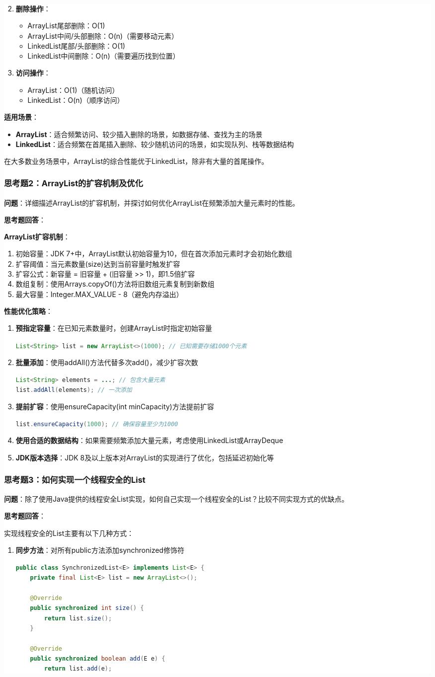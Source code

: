 2. **删除操作**：
   - ArrayList尾部删除：O(1)
   - ArrayList中间/头部删除：O(n)（需要移动元素）
   - LinkedList尾部/头部删除：O(1)
   - LinkedList中间删除：O(n)（需要遍历找到位置）

3. **访问操作**：
   - ArrayList：O(1)（随机访问）
   - LinkedList：O(n)（顺序访问）

**适用场景**：
- **ArrayList**：适合频繁访问、较少插入删除的场景，如数据存储、查找为主的场景
- **LinkedList**：适合频繁在首尾插入删除、较少随机访问的场景，如实现队列、栈等数据结构

在大多数业务场景中，ArrayList的综合性能优于LinkedList，除非有大量的首尾操作。

### 思考题2：ArrayList的扩容机制及优化

**问题**：详细描述ArrayList的扩容机制，并探讨如何优化ArrayList在频繁添加大量元素时的性能。

**思考题回答**：

**ArrayList扩容机制**：
1. 初始容量：JDK 7+中，ArrayList默认初始容量为10，但在首次添加元素时才会初始化数组
2. 扩容阈值：当元素数量(size)达到当前容量时触发扩容
3. 扩容公式：新容量 = 旧容量 + (旧容量 >> 1)，即1.5倍扩容
4. 数组复制：使用Arrays.copyOf()方法将旧数组元素复制到新数组
5. 最大容量：Integer.MAX_VALUE - 8（避免内存溢出）

**性能优化策略**：
1. **预指定容量**：在已知元素数量时，创建ArrayList时指定初始容量
   ```java
   List<String> list = new ArrayList<>(1000); // 已知需要存储1000个元素
   ```

2. **批量添加**：使用addAll()方法代替多次add()，减少扩容次数
   ```java
   List<String> elements = ...; // 包含大量元素
   list.addAll(elements); // 一次添加
   ```

3. **提前扩容**：使用ensureCapacity(int minCapacity)方法提前扩容
   ```java
   list.ensureCapacity(1000); // 确保容量至少为1000
   ```

4. **使用合适的数据结构**：如果需要频繁添加大量元素，考虑使用LinkedList或ArrayDeque

5. **JDK版本选择**：JDK 8及以上版本对ArrayList的实现进行了优化，包括延迟初始化等

### 思考题3：如何实现一个线程安全的List

**问题**：除了使用Java提供的线程安全List实现，如何自己实现一个线程安全的List？比较不同实现方式的优缺点。

**思考题回答**：

实现线程安全的List主要有以下几种方式：

1. **同步方法**：对所有public方法添加synchronized修饰符
   ```java
   public class SynchronizedList<E> implements List<E> {
       private final List<E> list = new ArrayList<>();
       
       @Override
       public synchronized int size() {
           return list.size();
       }
       
       @Override
       public synchronized boolean add(E e) {
           return list.add(e);
   ```